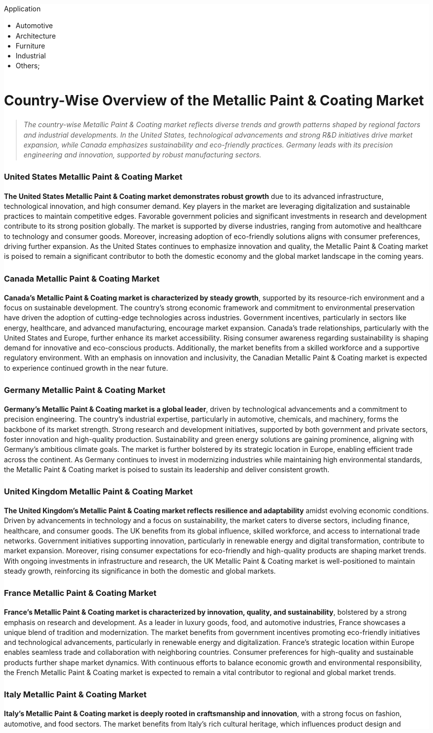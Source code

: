 Application</h3><ul><li>Automotive</li><li>Architecture</li><li>Furniture</li><li>Industrial</li><li>Others;</li></ul><h1><span class="">Country-Wise Overview of the Metallic Paint & Coating Market<br /></span></h1><blockquote><p><em><span class="">The country-wise Metallic Paint & Coating market reflects diverse trends and growth patterns shaped by regional factors and industrial developments. In the United States, technological advancements and strong R&amp;D initiatives drive market expansion, while Canada emphasizes sustainability and eco-friendly practices. Germany leads with its precision engineering and innovation, supported by robust manufacturing sectors.</span></em></p></blockquote><h3><strong>United States Metallic Paint & Coating Market</strong></h3><p><strong>The United States Metallic Paint & Coating market demonstrates robust growth</strong> due to its advanced infrastructure, technological innovation, and high consumer demand. Key players in the market are leveraging digitalization and sustainable practices to maintain competitive edges. Favorable government policies and significant investments in research and development contribute to its strong position globally. The market is supported by diverse industries, ranging from automotive and healthcare to technology and consumer goods. Moreover, increasing adoption of eco-friendly solutions aligns with consumer preferences, driving further expansion. As the United States continues to emphasize innovation and quality, the Metallic Paint & Coating market is poised to remain a significant contributor to both the domestic economy and the global market landscape in the coming years.</p><h3><strong>Canada Metallic Paint & Coating Market</strong></h3><p><strong>Canada&rsquo;s Metallic Paint & Coating market is characterized by steady growth</strong>, supported by its resource-rich environment and a focus on sustainable development. The country&rsquo;s strong economic framework and commitment to environmental preservation have driven the adoption of cutting-edge technologies across industries. Government incentives, particularly in sectors like energy, healthcare, and advanced manufacturing, encourage market expansion. Canada&rsquo;s trade relationships, particularly with the United States and Europe, further enhance its market accessibility. Rising consumer awareness regarding sustainability is shaping demand for innovative and eco-conscious products. Additionally, the market benefits from a skilled workforce and a supportive regulatory environment. With an emphasis on innovation and inclusivity, the Canadian Metallic Paint & Coating market is expected to experience continued growth in the near future.</p><h3><strong>Germany Metallic Paint & Coating Market</strong></h3><p><strong>Germany&rsquo;s Metallic Paint & Coating market is a global leader</strong>, driven by technological advancements and a commitment to precision engineering. The country&rsquo;s industrial expertise, particularly in automotive, chemicals, and machinery, forms the backbone of its market strength. Strong research and development initiatives, supported by both government and private sectors, foster innovation and high-quality production. Sustainability and green energy solutions are gaining prominence, aligning with Germany&rsquo;s ambitious climate goals. The market is further bolstered by its strategic location in Europe, enabling efficient trade across the continent. As Germany continues to invest in modernizing industries while maintaining high environmental standards, the Metallic Paint & Coating market is poised to sustain its leadership and deliver consistent growth.</p><h3><strong>United Kingdom Metallic Paint & Coating Market</strong></h3><p><strong>The United Kingdom&rsquo;s Metallic Paint & Coating market reflects resilience and adaptability</strong> amidst evolving economic conditions. Driven by advancements in technology and a focus on sustainability, the market caters to diverse sectors, including finance, healthcare, and consumer goods. The UK benefits from its global influence, skilled workforce, and access to international trade networks. Government initiatives supporting innovation, particularly in renewable energy and digital transformation, contribute to market expansion. Moreover, rising consumer expectations for eco-friendly and high-quality products are shaping market trends. With ongoing investments in infrastructure and research, the UK Metallic Paint & Coating market is well-positioned to maintain steady growth, reinforcing its significance in both the domestic and global markets.</p><h3><strong>France Metallic Paint & Coating Market</strong></h3><p><strong>France&rsquo;s Metallic Paint & Coating market is characterized by innovation, quality, and sustainability</strong>, bolstered by a strong emphasis on research and development. As a leader in luxury goods, food, and automotive industries, France showcases a unique blend of tradition and modernization. The market benefits from government incentives promoting eco-friendly initiatives and technological advancements, particularly in renewable energy and digitalization. France&rsquo;s strategic location within Europe enables seamless trade and collaboration with neighboring countries. Consumer preferences for high-quality and sustainable products further shape market dynamics. With continuous efforts to balance economic growth and environmental responsibility, the French Metallic Paint & Coating market is expected to remain a vital contributor to regional and global market trends.</p><h3><strong>Italy Metallic Paint & Coating Market</strong></h3><p><strong>Italy&rsquo;s Metallic Paint & Coating market is deeply rooted in craftsmanship and innovation</strong>, with a strong focus on fashion, automotive, and food sectors. The market benefits from Italy&rsquo;s rich cultural heritage, which influences product design and